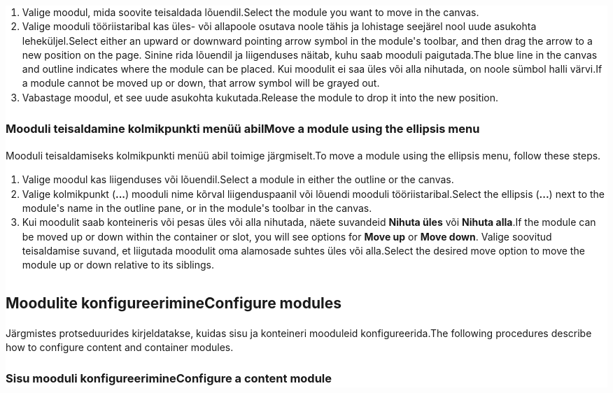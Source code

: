 1. <span data-ttu-id="8a548-166">Valige moodul, mida soovite teisaldada lõuendil.</span><span class="sxs-lookup"><span data-stu-id="8a548-166">Select the module you want to move in the canvas.</span></span> 
1. <span data-ttu-id="8a548-167">Valige mooduli tööriistaribal kas üles- või allapoole osutava noole tähis ja lohistage seejärel nool uude asukohta leheküljel.</span><span class="sxs-lookup"><span data-stu-id="8a548-167">Select either an upward or downward pointing arrow symbol in the module's toolbar, and then drag the arrow to a new position on the page.</span></span> <span data-ttu-id="8a548-168">Sinine rida lõuendil ja liigenduses näitab, kuhu saab mooduli paigutada.</span><span class="sxs-lookup"><span data-stu-id="8a548-168">The blue line in the canvas and outline indicates where the module can be placed.</span></span> <span data-ttu-id="8a548-169">Kui moodulit ei saa üles või alla nihutada, on noole sümbol halli värvi.</span><span class="sxs-lookup"><span data-stu-id="8a548-169">If a module cannot be moved up or down, that arrow symbol will be grayed out.</span></span> 
1. <span data-ttu-id="8a548-170">Vabastage moodul, et see uude asukohta kukutada.</span><span class="sxs-lookup"><span data-stu-id="8a548-170">Release the module to drop it into the new position.</span></span>

### <a name="move-a-module-using-the-ellipsis-menu"></a><span data-ttu-id="8a548-171">Mooduli teisaldamine kolmikpunkti menüü abil</span><span class="sxs-lookup"><span data-stu-id="8a548-171">Move a module using the ellipsis menu</span></span>

<span data-ttu-id="8a548-172">Mooduli teisaldamiseks kolmikpunkti menüü abil toimige järgmiselt.</span><span class="sxs-lookup"><span data-stu-id="8a548-172">To move a module using the ellipsis menu, follow these steps.</span></span>

1. <span data-ttu-id="8a548-173">Valige moodul kas liigenduses või lõuendil.</span><span class="sxs-lookup"><span data-stu-id="8a548-173">Select a module in either the outline or the canvas.</span></span>
1. <span data-ttu-id="8a548-174">Valige kolmikpunkt (**...**) mooduli nime kõrval liigenduspaanil või lõuendi mooduli tööriistaribal.</span><span class="sxs-lookup"><span data-stu-id="8a548-174">Select the ellipsis (**...**) next to the module's name in the outline pane, or in the module's toolbar in the canvas.</span></span>
1. <span data-ttu-id="8a548-175">Kui moodulit saab konteineris või pesas üles või alla nihutada, näete suvandeid **Nihuta üles** või **Nihuta alla**.</span><span class="sxs-lookup"><span data-stu-id="8a548-175">If the module can be moved up or down within the container or slot, you will see options for **Move up** or **Move down**.</span></span> <span data-ttu-id="8a548-176">Valige soovitud teisaldamise suvand, et liigutada moodulit oma alamosade suhtes üles või alla.</span><span class="sxs-lookup"><span data-stu-id="8a548-176">Select the desired move option to move the module up or down relative to its siblings.</span></span>

## <a name="configure-modules"></a><span data-ttu-id="8a548-177">Moodulite konfigureerimine</span><span class="sxs-lookup"><span data-stu-id="8a548-177">Configure modules</span></span>

<span data-ttu-id="8a548-178">Järgmistes protseduurides kirjeldatakse, kuidas sisu ja konteineri mooduleid konfigureerida.</span><span class="sxs-lookup"><span data-stu-id="8a548-178">The following procedures describe how to configure content and container modules.</span></span>

### <a name="configure-a-content-module"></a><span data-ttu-id="8a548-179">Sisu mooduli konfigureerimine</span><span class="sxs-lookup"><span data-stu-id="8a548-179">Configure a content module</span></span>
